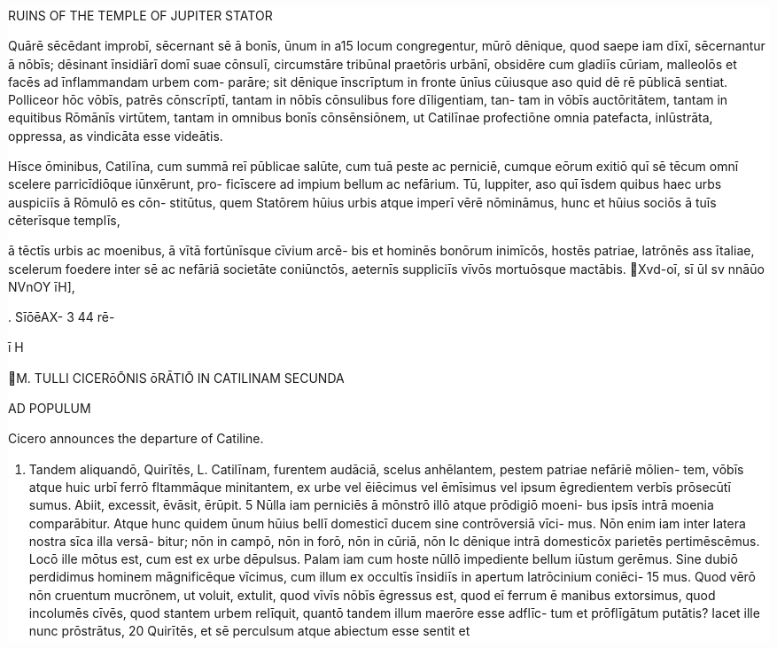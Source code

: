 RUINS OF THE TEMPLE OF JUPITER STATOR

Quārē sēcēdant improbī, sēcernant sē ā bonīs, ūnum in a15
locum congregentur, mūrō dēnique, quod saepe iam dīxī,
sēcernantur ā nōbīs; dēsinant īnsidiārī domī suae cōnsulī,
circumstāre tribūnal praetōris urbānī, obsidēre cum gladiīs
cūriam, malleolōs et facēs ad īnflammandam urbem com-
parāre; sit dēnique īnscrīptum in fronte ūnīus cūiusque aso
quid dē rē pūblicā sentiat. Polliceor hōc vōbīs, patrēs
cōnscrīptī, tantam in nōbīs cōnsulibus fore dīligentiam, tan-
tam in vōbīs auctōritātem, tantam in equitibus Rōmānīs
virtūtem, tantam in omnibus bonīs cōnsēnsiōnem, ut
Catilīnae profectiōne omnia patefacta, inlūstrāta, oppressa, as
vindicāta esse videātis.

Hīsce ōminibus, Catilīna, cum summā reī pūblicae
salūte, cum tuā peste ac perniciē, cumque eōrum exitiō
quī sē tēcum omnī scelere parricīdiōque iūnxērunt, pro-
ficīscere ad impium bellum ac nefārium. Tū, Iuppiter, aso
quī īsdem quibus haec urbs auspiciīs ā Rōmulō es cōn-
stitūtus, quem Statōrem hūius urbis atque imperī vērē
nōmināmus, hunc et hūius sociōs ā tuīs cēterīsque templīs,

ā tēctīs urbis ac moenibus, ā vītā fortūnīsque cīvium arcē-
bis et hominēs bonōrum inimīcōs, hostēs patriae, latrōnēs ass
ītaliae, scelerum foedere inter sē ac nefāriā societāte
coniūnctōs, aeternīs suppliciīs vīvōs mortuōsque mactābis.
Xvd-oī, sī ūI sv nnāūo NVnOY īH],

. SīōēAX- 3
44 rē-

ī H

M. TULLI CICERōŌNIS
ōRĀTIŌ IN CATILINAM SECUNDA

AD POPULUM

Cicero announces the departure of Catiline.

1. Tandem aliquandō, Quirītēs, L. Catilīnam, furentem
audāciā, scelus anhēlantem, pestem patriae nefāriē mōlien-
tem, vōbīs atque huic urbī ferrō fltammāque minitantem,
ex urbe vel ēiēcimus vel ēmīsimus vel ipsum ēgredientem
verbīs prōsecūtī sumus. Abiit, excessit, ēvāsit, ērūpit. 5
Nūlla iam perniciēs ā mōnstrō illō atque prōdigiō moeni-
bus ipsīs intrā moenia comparābitur. Atque hunc quidem
ūnum hūius bellī domesticī ducem sine contrōversiā vīci-
mus. Nōn enim iam inter latera nostra sīca illa versā-
bitur; nōn in campō, nōn in forō, nōn in cūriā, nōn Ic
dēnique intrā domesticōx parietēs pertimēscēmus. Locō
ille mōtus est, cum est ex urbe dēpulsus. Palam iam cum
hoste nūllō impediente bellum iūstum gerēmus. Sine
dubiō perdidimus hominem māgnificēque vīcimus, cum
illum ex occultīs īnsidiīs in apertum latrōcinium coniēci- 15
mus. Quod vērō nōn cruentum mucrōnem, ut voluit,
extulit, quod vīvīs nōbīs ēgressus est, quod eī ferrum ē
manibus extorsimus, quod incolumēs cīvēs, quod stantem
urbem relīquit, quantō tandem illum maerōre esse adflīc-
tum et prōflīgātum putātis? Iacet ille nunc prōstrātus, 20
Quirītēs, et sē perculsum atque abiectum esse sentit et
